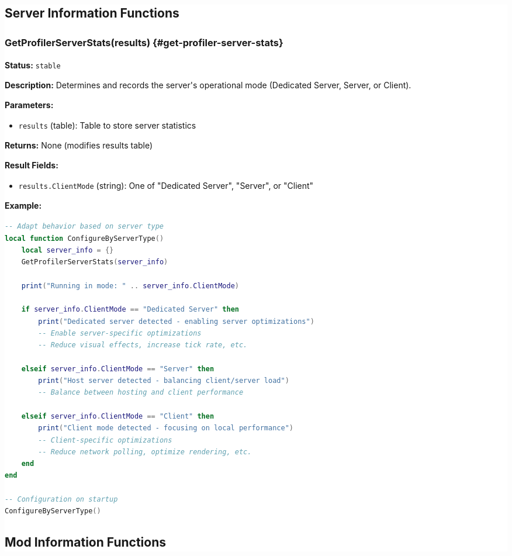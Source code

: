 ```lua
```

## Server Information Functions

### GetProfilerServerStats(results) {#get-profiler-server-stats}

**Status:** `stable`

**Description:**
Determines and records the server's operational mode (Dedicated Server, Server, or Client).

**Parameters:**
- `results` (table): Table to store server statistics

**Returns:**
None (modifies results table)

**Result Fields:**
- `results.ClientMode` (string): One of "Dedicated Server", "Server", or "Client"

**Example:**
```lua
-- Adapt behavior based on server type
local function ConfigureByServerType()
    local server_info = {}
    GetProfilerServerStats(server_info)
    
    print("Running in mode: " .. server_info.ClientMode)
    
    if server_info.ClientMode == "Dedicated Server" then
        print("Dedicated server detected - enabling server optimizations")
        -- Enable server-specific optimizations
        -- Reduce visual effects, increase tick rate, etc.
        
    elseif server_info.ClientMode == "Server" then
        print("Host server detected - balancing client/server load")
        -- Balance between hosting and client performance
        
    elseif server_info.ClientMode == "Client" then
        print("Client mode detected - focusing on local performance")
        -- Client-specific optimizations
        -- Reduce network polling, optimize rendering, etc.
    end
end

-- Configuration on startup
ConfigureByServerType()
```

## Mod Information Functions

